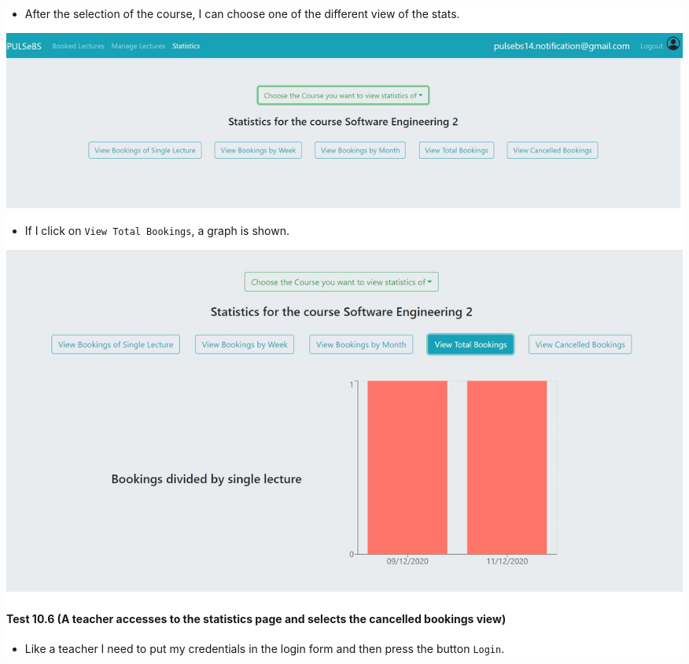 - After the selection of the course, I can choose one of the different view of the stats. 

![ButtonStats](./testImage/TeacherScreen/StatsButton.JPG)

- If I click on `View Total Bookings`, a graph is shown.

![TotalStats](./testImage/TeacherScreen/TotalBookingStats.JPG)

#### Test 10.6 (A teacher accesses to the statistics page and selects the cancelled bookings view)
- Like a teacher I need to put my credentials in the login form and then press the button `Login`.
